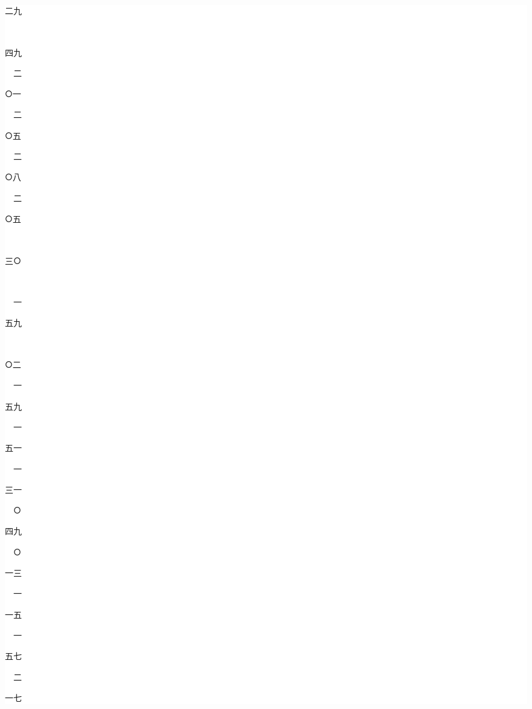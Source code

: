 二九

　

四九

　二

○一

　二

○五

　二

○八

　二

○五

　

三○

&nbsp;

　一

五九

　

○二

　一

五九

　一

五一

　一

三一

　○

四九

　○

一三

　一

一五

　一

五七

　二

一七
